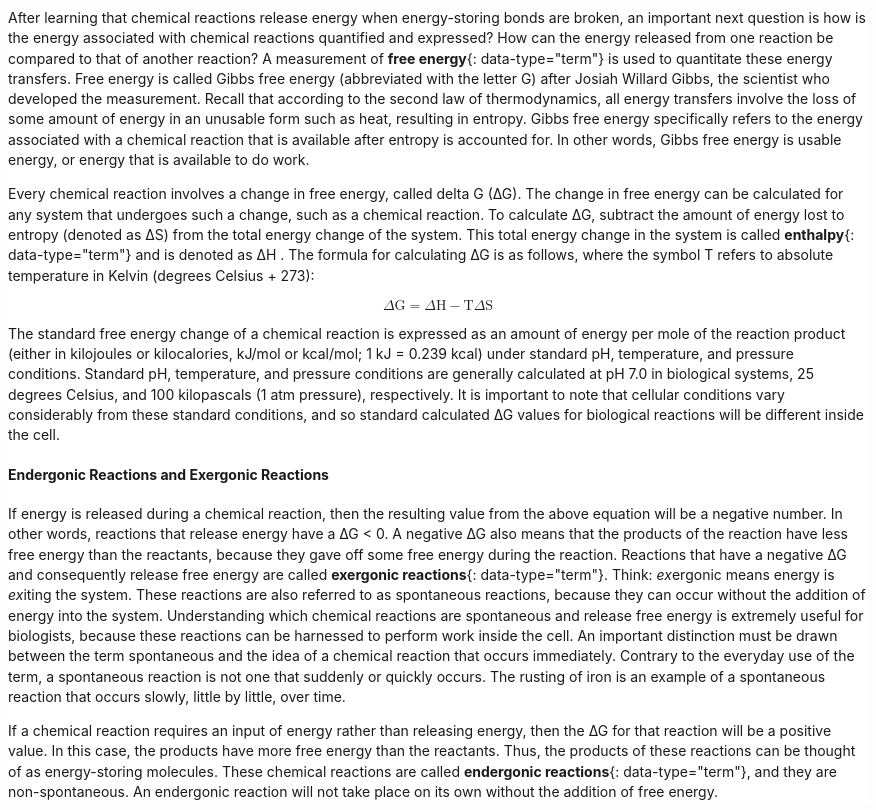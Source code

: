 After learning that chemical reactions release energy when energy-storing bonds are broken, an important next question is how is the energy associated with chemical reactions quantified and expressed? How can the energy released from one reaction be compared to that of another reaction? A measurement of **free energy**{: data-type="term"} is used to quantitate these energy transfers. Free energy is called Gibbs free energy (abbreviated with the letter G) after Josiah Willard Gibbs, the scientist who developed the measurement. Recall that according to the second law of thermodynamics, all energy transfers involve the loss of some amount of energy in an unusable form such as heat, resulting in entropy. Gibbs free energy specifically refers to the energy associated with a chemical reaction that is available after entropy is accounted for. In other words, Gibbs free energy is usable energy, or energy that is available to do work.

Every chemical reaction involves a change in free energy, called delta G (∆G). The change in free energy can be calculated for any system that undergoes such a change, such as a chemical reaction. To calculate ∆G, subtract the amount of energy lost to entropy (denoted as ∆S) from the total energy change of the system. This total energy change in the system is called **enthalpy**{: data-type="term"} and is denoted as ∆H . The formula for calculating ∆G is as follows, where the symbol T refers to absolute temperature in Kelvin (degrees Celsius + 273):

<div data-type="equation" id="eip-327">
<math xmlns="http://www.w3.org/1998/Math/MathML" display="block"> <mrow> <mi>Δ</mi><mtext>G</mtext><mo>=</mo><mi>Δ</mi><mtext>H</mtext><mo>−</mo><mtext>T</mtext><mi>Δ</mi><mtext>S</mtext> </mrow> </math>
</div>

The standard free energy change of a chemical reaction is expressed as an amount of energy per mole of the reaction product (either in kilojoules or kilocalories, kJ/mol or kcal/mol; 1 kJ = 0.239 kcal) under standard pH, temperature, and pressure conditions. Standard pH, temperature, and pressure conditions are generally calculated at pH 7.0 in biological systems, 25 degrees Celsius, and 100 kilopascals (1 atm pressure), respectively. It is important to note that cellular conditions vary considerably from these standard conditions, and so standard calculated ∆G values for biological reactions will be different inside the cell.

#### Endergonic Reactions and Exergonic Reactions

If energy is released during a chemical reaction, then the resulting value from the above equation will be a negative number. In other words, reactions that release energy have a ∆G &lt; 0. A negative ∆G also means that the products of the reaction have less free energy than the reactants, because they gave off some free energy during the reaction. Reactions that have a negative ∆G and consequently release free energy are called **exergonic reactions**{: data-type="term"}. Think: *ex*ergonic means energy is *ex*iting the system. These reactions are also referred to as spontaneous reactions, because they can occur without the addition of energy into the system. Understanding which chemical reactions are spontaneous and release free energy is extremely useful for biologists, because these reactions can be harnessed to perform work inside the cell. An important distinction must be drawn between the term spontaneous and the idea of a chemical reaction that occurs immediately. Contrary to the everyday use of the term, a spontaneous reaction is not one that suddenly or quickly occurs. The rusting of iron is an example of a spontaneous reaction that occurs slowly, little by little, over time.

If a chemical reaction requires an input of energy rather than releasing energy, then the ∆G for that reaction will be a positive value. In this case, the products have more free energy than the reactants. Thus, the products of these reactions can be thought of as energy-storing molecules. These chemical reactions are called **endergonic reactions**{: data-type="term"}, and they are non-spontaneous. An endergonic reaction will not take place on its own without the addition of free energy.
